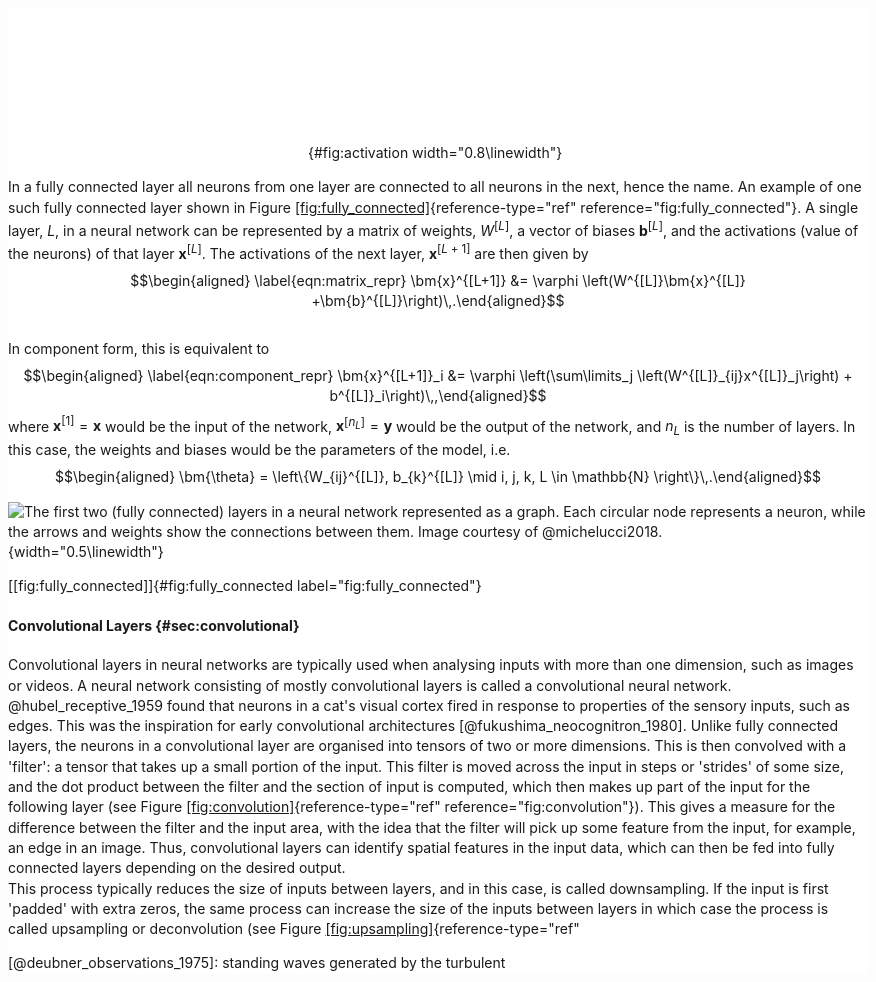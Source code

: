 ![Comparison of ReLU (left) and sigmoid (right) activation
functions.[]{label="fig:activation"}](sigmoid_v_relu.pdf){#fig:activation
width="0.8\linewidth"}

In a fully connected layer all neurons from one layer are connected to
all neurons in the next, hence the name. An example of one such fully
connected layer shown in Figure
[\[fig:fully\_connected\]](#fig:fully_connected){reference-type="ref"
reference="fig:fully_connected"}. A single layer, $L$, in a neural
network can be represented by a matrix of weights, $W^{[L]}$, a vector
of biases $\bm{b}^{[L]}$, and the activations (value of the neurons) of
that layer $\bm{x}^{[L]}$. The activations of the next layer,
$\bm{x}^{[L+1]}$ are then given by $$\begin{aligned}
  \label{eqn:matrix_repr}
  \bm{x}^{[L+1]} &= \varphi \left(W^{[L]}\bm{x}^{[L]} +\bm{b}^{[L]}\right)\,.\end{aligned}$$\
In component form, this is equivalent to $$\begin{aligned}
  \label{eqn:component_repr}
  \bm{x}^{[L+1]}_i
  &= \varphi \left(\sum\limits_j \left(W^{[L]}_{ij}x^{[L]}_j\right) + b^{[L]}_i\right)\,,\end{aligned}$$
where $\bm{x}^{[1]} = \bm{x}$ would be the input of the network,
$\bm{x}^{[n_L]} = \bm{y}$ would be the output of the network, and $n_L$
is the number of layers. In this case, the weights and biases would be
the parameters of the model, i.e. $$\begin{aligned}
  \bm{\theta} = \left\{W_{ij}^{[L]}, b_{k}^{[L]} \mid i, j, k, L \in \mathbb{N} \right\}\,.\end{aligned}$$

![The first two (fully connected) layers in a neural network represented
as a graph. Each circular node represents a neuron, while the arrows and
weights show the connections between them. *Image courtesy of
@michelucci2018.*](ann.png){width="0.5\linewidth"}

[\[fig:fully\_connected\]]{#fig:fully_connected
label="fig:fully_connected"}

#### Convolutional Layers {#sec:convolutional}

Convolutional layers in neural networks are typically used when
analysing inputs with more than one dimension, such as images or videos.
A neural network consisting of mostly convolutional layers is called a
convolutional neural network.\
@hubel_receptive_1959 found that neurons in a cat's visual cortex fired
in response to properties of the sensory inputs, such as edges. This was
the inspiration for early convolutional architectures
[@fukushima_neocognitron_1980]. Unlike fully connected layers, the
neurons in a convolutional layer are organised into tensors of two or
more dimensions. This is then convolved with a 'filter': a tensor that
takes up a small portion of the input. This filter is moved across the
input in steps or 'strides' of some size, and the dot product between
the filter and the section of input is computed, which then makes up
part of the input for the following layer (see Figure
[\[fig:convolution\]](#fig:convolution){reference-type="ref"
reference="fig:convolution"}). This gives a measure for the difference
between the filter and the input area, with the idea that the filter
will pick up some feature from the input, for example, an edge in an
image. Thus, convolutional layers can identify spatial features in the
input data, which can then be fed into fully connected layers depending
on the desired output.\
This process typically reduces the size of inputs between layers, and in
this case, is called downsampling. If the input is first 'padded' with
extra zeros, the same process can increase the size of the inputs
between layers in which case the process is called upsampling or
deconvolution (see Figure
[\[fig:upsampling\]](#fig:upsampling){reference-type="ref"

[@deubner_observations_1975]: standing waves generated by the turbulent